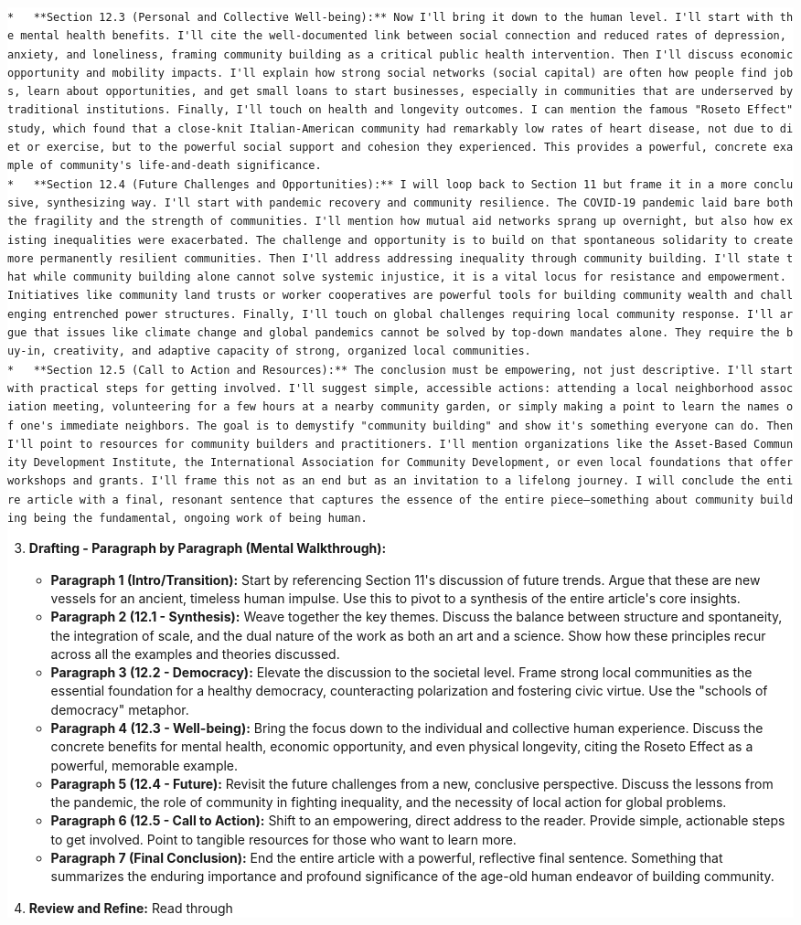     *   **Section 12.3 (Personal and Collective Well-being):** Now I'll bring it down to the human level. I'll start with the mental health benefits. I'll cite the well-documented link between social connection and reduced rates of depression, anxiety, and loneliness, framing community building as a critical public health intervention. Then I'll discuss economic opportunity and mobility impacts. I'll explain how strong social networks (social capital) are often how people find jobs, learn about opportunities, and get small loans to start businesses, especially in communities that are underserved by traditional institutions. Finally, I'll touch on health and longevity outcomes. I can mention the famous "Roseto Effect" study, which found that a close-knit Italian-American community had remarkably low rates of heart disease, not due to diet or exercise, but to the powerful social support and cohesion they experienced. This provides a powerful, concrete example of community's life-and-death significance.
    *   **Section 12.4 (Future Challenges and Opportunities):** I will loop back to Section 11 but frame it in a more conclusive, synthesizing way. I'll start with pandemic recovery and community resilience. The COVID-19 pandemic laid bare both the fragility and the strength of communities. I'll mention how mutual aid networks sprang up overnight, but also how existing inequalities were exacerbated. The challenge and opportunity is to build on that spontaneous solidarity to create more permanently resilient communities. Then I'll address addressing inequality through community building. I'll state that while community building alone cannot solve systemic injustice, it is a vital locus for resistance and empowerment. Initiatives like community land trusts or worker cooperatives are powerful tools for building community wealth and challenging entrenched power structures. Finally, I'll touch on global challenges requiring local community response. I'll argue that issues like climate change and global pandemics cannot be solved by top-down mandates alone. They require the buy-in, creativity, and adaptive capacity of strong, organized local communities.
    *   **Section 12.5 (Call to Action and Resources):** The conclusion must be empowering, not just descriptive. I'll start with practical steps for getting involved. I'll suggest simple, accessible actions: attending a local neighborhood association meeting, volunteering for a few hours at a nearby community garden, or simply making a point to learn the names of one's immediate neighbors. The goal is to demystify "community building" and show it's something everyone can do. Then I'll point to resources for community builders and practitioners. I'll mention organizations like the Asset-Based Community Development Institute, the International Association for Community Development, or even local foundations that offer workshops and grants. I'll frame this not as an end but as an invitation to a lifelong journey. I will conclude the entire article with a final, resonant sentence that captures the essence of the entire piece—something about community building being the fundamental, ongoing work of being human.

3.  **Drafting - Paragraph by Paragraph (Mental Walkthrough):**

    *   **Paragraph 1 (Intro/Transition):** Start by referencing Section 11's discussion of future trends. Argue that these are new vessels for an ancient, timeless human impulse. Use this to pivot to a synthesis of the entire article's core insights.
    *   **Paragraph 2 (12.1 - Synthesis):** Weave together the key themes. Discuss the balance between structure and spontaneity, the integration of scale, and the dual nature of the work as both an art and a science. Show how these principles recur across all the examples and theories discussed.
    *   **Paragraph 3 (12.2 - Democracy):** Elevate the discussion to the societal level. Frame strong local communities as the essential foundation for a healthy democracy, counteracting polarization and fostering civic virtue. Use the "schools of democracy" metaphor.
    *   **Paragraph 4 (12.3 - Well-being):** Bring the focus down to the individual and collective human experience. Discuss the concrete benefits for mental health, economic opportunity, and even physical longevity, citing the Roseto Effect as a powerful, memorable example.
    *   **Paragraph 5 (12.4 - Future):** Revisit the future challenges from a new, conclusive perspective. Discuss the lessons from the pandemic, the role of community in fighting inequality, and the necessity of local action for global problems.
    *   **Paragraph 6 (12.5 - Call to Action):** Shift to an empowering, direct address to the reader. Provide simple, actionable steps to get involved. Point to tangible resources for those who want to learn more.
    *   **Paragraph 7 (Final Conclusion):** End the entire article with a powerful, reflective final sentence. Something that summarizes the enduring importance and profound significance of the age-old human endeavor of building community.

4.  **Review and Refine:** Read through